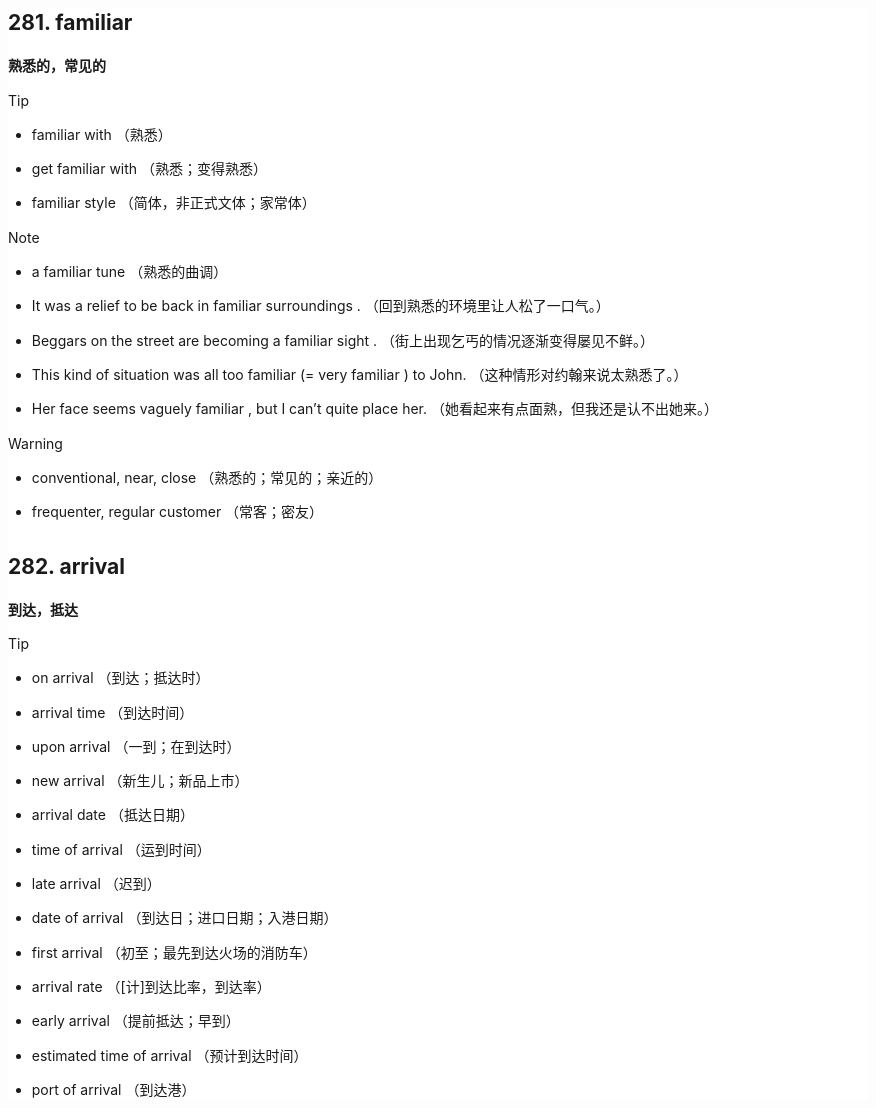 ## 281. familiar

**熟悉的，常见的**

> [!TIP]
>
> - familiar with （熟悉）
>
> - get familiar with （熟悉；变得熟悉）
>
> - familiar style （简体，非正式文体；家常体）
>

> [!NOTE]
>
> - a familiar tune （熟悉的曲调）
>
> - It was a relief to be back in familiar surroundings . （回到熟悉的环境里让人松了一口气。）
>
> - Beggars on the street are becoming a familiar sight . （街上出现乞丐的情况逐渐变得屡见不鲜。）
>
> - This kind of situation was all too familiar (= very familiar ) to John. （这种情形对约翰来说太熟悉了。）
>
> - Her face seems vaguely familiar , but I can’t quite place her. （她看起来有点面熟，但我还是认不出她来。）
>

> [!WARNING]
>
> - conventional, near, close （熟悉的；常见的；亲近的）
>
> - frequenter, regular customer （常客；密友）
>

## 282. arrival

**到达，抵达**

> [!TIP]
>
> - on arrival （到达；抵达时）
>
> - arrival time （到达时间）
>
> - upon arrival （一到；在到达时）
>
> - new arrival （新生儿；新品上市）
>
> - arrival date （抵达日期）
>
> - time of arrival （运到时间）
>
> - late arrival （迟到）
>
> - date of arrival （到达日；进口日期；入港日期）
>
> - first arrival （初至；最先到达火场的消防车）
>
> - arrival rate （[计]到达比率，到达率）
>
> - early arrival （提前抵达；早到）
>
> - estimated time of arrival （预计到达时间）
>
> - port of arrival （到达港）
